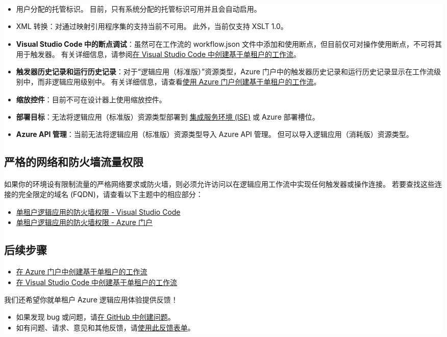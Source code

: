   * 用户分配的托管标识。 目前，只有系统分配的托管标识可用并且会自动启用。

* XML 转换：对通过映射引用程序集的支持当前不可用。 此外，当前仅支持 XSLT 1.0。

* **Visual Studio Code 中的断点调试**：虽然可在工作流的 workflow.json 文件中添加和使用断点，但目前仅可对操作使用断点，不可将其用于触发器。 有关详细信息，请参阅[在 Visual Studio Code 中创建基于单租户的工作流](create-single-tenant-workflows-visual-studio-code.md#manage-breakpoints)。

* **触发器历史记录和运行历史记录**：对于“逻辑应用（标准版）”资源类型，Azure 门户中的触发器历史记录和运行历史记录显示在工作流级别中，而非逻辑应用级别中。 有关详细信息，请查看[使用 Azure 门户创建基于单租户的工作流](create-single-tenant-workflows-azure-portal.md)。

* **缩放控件**：目前不可在设计器上使用缩放控件。

* **部署目标**：无法将逻辑应用（标准版）资源类型部署到 [集成服务环境 (ISE)](connect-virtual-network-vnet-isolated-environment-overview.md) 或 Azure 部署槽位。

* **Azure API 管理**：当前无法将逻辑应用（标准版）资源类型导入 Azure API 管理。 但可以导入逻辑应用（消耗版）资源类型。

<a name="firewall-permissions"></a>

## <a name="strict-network-and-firewall-traffic-permissions"></a>严格的网络和防火墙流量权限

如果你的环境设有限制流量的严格网络要求或防火墙，则必须允许访问以在逻辑应用工作流中实现任何触发器或操作连接。 若要查找这些连接的完全限定的域名 (FQDN)，请查看以下主题中的相应部分：

* [单租户逻辑应用的防火墙权限 - Visual Studio Code](create-single-tenant-workflows-visual-studio-code.md#firewall-setup)
* [单租户逻辑应用的防火墙权限 - Azure 门户](create-single-tenant-workflows-azure-portal.md#firewall-setup)

## <a name="next-steps"></a>后续步骤

* [在 Azure 门户中创建基于单租户的工作流](create-single-tenant-workflows-azure-portal.md)
* [在 Visual Studio Code 中创建基于单租户的工作流](create-single-tenant-workflows-visual-studio-code.md)

我们还希望你就单租户 Azure 逻辑应用体验提供反馈！

* 如果发现 bug 或问题，请[在 GitHub 中创建问题](https://github.com/Azure/logicapps/issues)。
* 如有问题、请求、意见和其他反馈，请[使用此反馈表单](https://aka.ms/lafeedback)。
